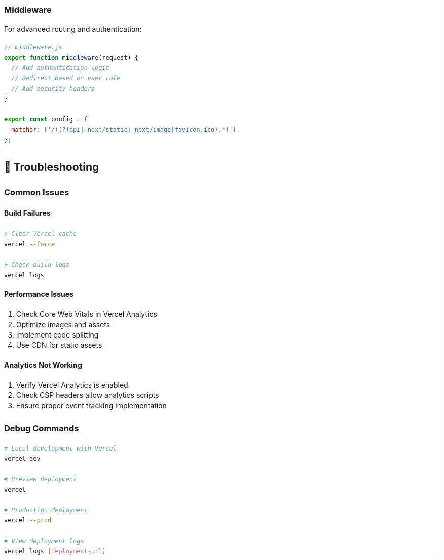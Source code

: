 ### Middleware
For advanced routing and authentication:

```javascript
// middleware.js
export function middleware(request) {
  // Add authentication logic
  // Redirect based on user role
  // Add security headers
}

export const config = {
  matcher: ['/((?!api|_next/static|_next/image|favicon.ico).*)'],
};
```

## 🐛 Troubleshooting

### Common Issues

#### Build Failures
```bash
# Clear Vercel cache
vercel --force

# Check build logs
vercel logs
```

#### Performance Issues
1. Check Core Web Vitals in Vercel Analytics
2. Optimize images and assets
3. Implement code splitting
4. Use CDN for static assets

#### Analytics Not Working
1. Verify Vercel Analytics is enabled
2. Check CSP headers allow analytics scripts
3. Ensure proper event tracking implementation

### Debug Commands
```bash
# Local development with Vercel
vercel dev

# Preview deployment
vercel

# Production deployment
vercel --prod

# View deployment logs
vercel logs [deployment-url]
```
